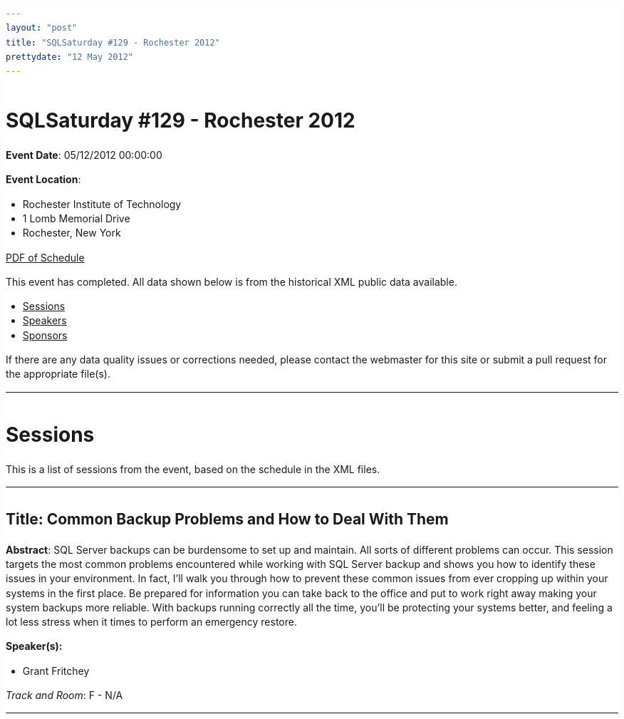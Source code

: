 ```yaml
---
layout: "post" 
title: "SQLSaturday #129 - Rochester 2012" 
prettydate: "12 May 2012" 
---
```

# SQLSaturday #129 - Rochester 2012
 
**Event Date**: 05/12/2012 00:00:00
 
**Event Location**:
- Rochester Institute of Technology
- 1 Lomb Memorial Drive
- Rochester, New York
 
<a href="/assets/pdf/0129.pdf">PDF of Schedule</a>
 
This event has completed. All data shown below is from the historical XML public data available.
<ul>
   <li><a href="#sessions">Sessions</a></li>
   <li><a href="#speakers">Speakers</a></li>
   <li><a href="#sponsors">Sponsors</a></li>
</ul>
 
 
If there are any data quality issues or corrections needed, please contact the webmaster for this site or submit a pull request for the appropriate file(s). 
 
----------------------------------------------------------------------------------- 
 
# <a name="sessions"></a>Sessions
This is a list of sessions from the event, based on the schedule in the XML files.
 
----------------------------------------------------------------------------------- 
 
## Title: Common Backup Problems and How to Deal With Them
 
**Abstract**:
SQL Server backups can be burdensome to set up and maintain. All sorts of different problems can occur. This session targets the most common problems encountered while working with SQL Server backup and shows you how to identify these issues in your environment. In fact, I’ll walk you through how to prevent these common issues from ever cropping up within your systems in the first place. Be prepared for information you can take back to the office and put to work right away making your system backups more reliable. With backups running correctly all the time, you’ll be protecting your systems better, and feeling a lot less stress when it times to perform an emergency restore.
 
**Speaker(s):**
- Grant Fritchey
 
*Track and Room*: F - N/A
 
----------------------------------------------------------------------------------- 
 